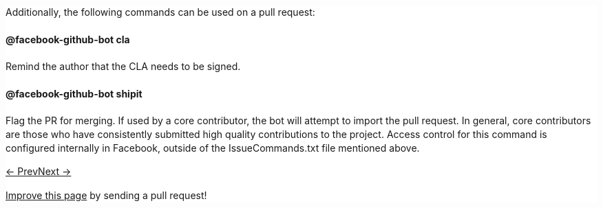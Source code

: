 </span><p>Additionally, the following commands can be used on a pull request:</p><span><div class="botActions">
  <div class="botAction">
    <h4 class="botCommand">
      <span class="botMentionName">@facebook-github-bot</span> cla
    </h4>
    <div><p>
      Remind the author that the CLA needs to be signed.
    </p></div>
  </div>
  <div class="botAction">
    <h4 class="botCommand">
      <span class="botMentionName">@facebook-github-bot</span> shipit
    </h4>
    <div><p>
      Flag the PR for merging. If used by a core contributor, the bot will attempt to import the pull request. In general, core contributors are those who have consistently submitted high quality contributions to the project. Access control for this command is configured internally in Facebook, outside of the IssueCommands.txt file mentioned above.
    </p></div>
  </div>
</div>
</span></div><div class="docs-prevnext"><a class="docs-prev" href="docs/testing.html#content">← Prev</a><a class="docs-next" href="docs/understanding-cli.html#content">Next →</a></div><p class="edit-page-block"><a target="_blank" href="https://github.com/facebook/react-native/blob/master/docs/Maintainers.md">Improve this page</a> by sending a pull request!</p>